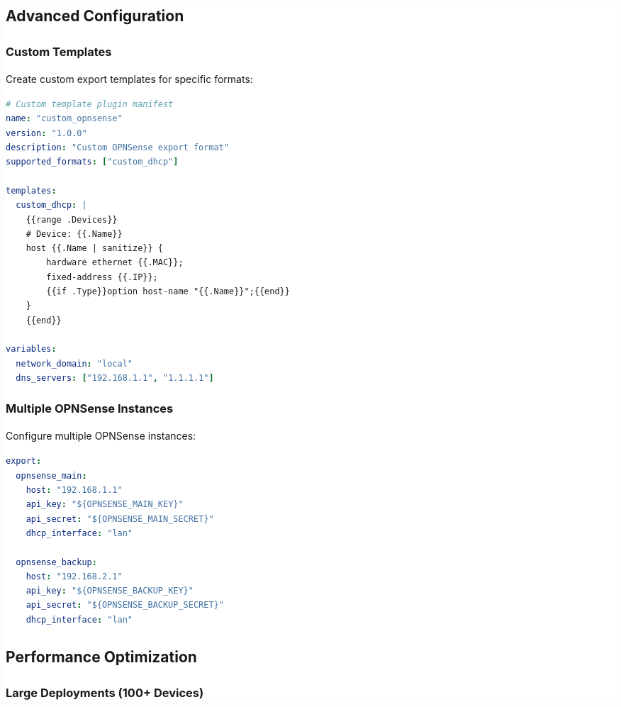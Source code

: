 ## Advanced Configuration

### Custom Templates

Create custom export templates for specific formats:

```yaml
# Custom template plugin manifest
name: "custom_opnsense"
version: "1.0.0"
description: "Custom OPNSense export format"
supported_formats: ["custom_dhcp"]

templates:
  custom_dhcp: |
    {{range .Devices}}
    # Device: {{.Name}}
    host {{.Name | sanitize}} {
        hardware ethernet {{.MAC}};
        fixed-address {{.IP}};
        {{if .Type}}option host-name "{{.Name}}";{{end}}
    }
    {{end}}

variables:
  network_domain: "local"
  dns_servers: ["192.168.1.1", "1.1.1.1"]
```

### Multiple OPNSense Instances

Configure multiple OPNSense instances:

```yaml
export:
  opnsense_main:
    host: "192.168.1.1"
    api_key: "${OPNSENSE_MAIN_KEY}"
    api_secret: "${OPNSENSE_MAIN_SECRET}"
    dhcp_interface: "lan"
    
  opnsense_backup:
    host: "192.168.2.1"
    api_key: "${OPNSENSE_BACKUP_KEY}"
    api_secret: "${OPNSENSE_BACKUP_SECRET}"
    dhcp_interface: "lan"
```

## Performance Optimization

### Large Deployments (100+ Devices)

